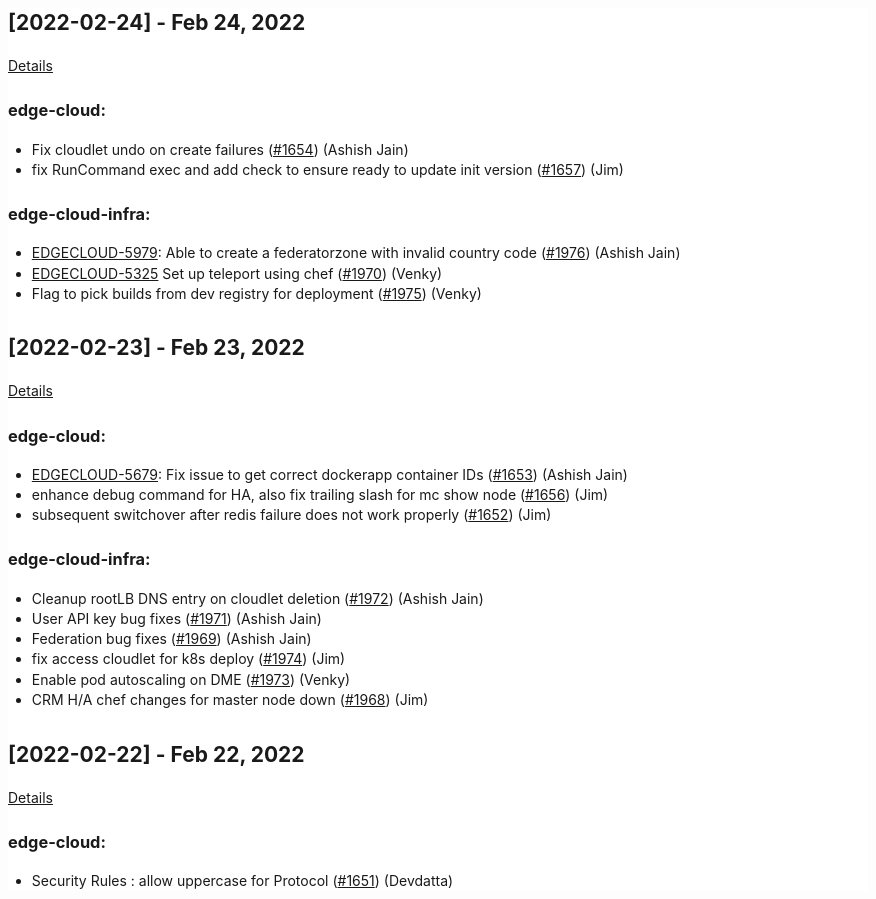 ## [2022-02-24] - Feb 24, 2022
[Details](../../commit/2022-02-24)

### edge-cloud:
- Fix cloudlet undo on create failures ([#1654](https://github.com/mobiledgex/edge-cloud/pull/1654)) (Ashish Jain)
- fix RunCommand exec and add check to ensure ready to update init version ([#1657](https://github.com/mobiledgex/edge-cloud/pull/1657)) (Jim)

### edge-cloud-infra:
- [EDGECLOUD-5979](https://mobiledgex.atlassian.net/browse/EDGECLOUD-5979): Able to create a federatorzone with invalid country code ([#1976](https://github.com/mobiledgex/edge-cloud-infra/pull/1976)) (Ashish Jain)
- [EDGECLOUD-5325](https://mobiledgex.atlassian.net/browse/EDGECLOUD-5325) Set up teleport using chef ([#1970](https://github.com/mobiledgex/edge-cloud-infra/pull/1970)) (Venky)
- Flag to pick builds from dev registry for deployment ([#1975](https://github.com/mobiledgex/edge-cloud-infra/pull/1975)) (Venky)

## [2022-02-23] - Feb 23, 2022
[Details](../../commit/2022-02-23)

### edge-cloud:
- [EDGECLOUD-5679](https://mobiledgex.atlassian.net/browse/EDGECLOUD-5679): Fix issue to get correct dockerapp container IDs ([#1653](https://github.com/mobiledgex/edge-cloud/pull/1653)) (Ashish Jain)
- enhance debug command for HA, also fix trailing slash for mc show node ([#1656](https://github.com/mobiledgex/edge-cloud/pull/1656)) (Jim)
- subsequent switchover after redis failure does not work properly ([#1652](https://github.com/mobiledgex/edge-cloud/pull/1652)) (Jim)

### edge-cloud-infra:
- Cleanup rootLB DNS entry on cloudlet deletion ([#1972](https://github.com/mobiledgex/edge-cloud-infra/pull/1972)) (Ashish Jain)
- User API key bug fixes ([#1971](https://github.com/mobiledgex/edge-cloud-infra/pull/1971)) (Ashish Jain)
- Federation bug fixes ([#1969](https://github.com/mobiledgex/edge-cloud-infra/pull/1969)) (Ashish Jain)
- fix access cloudlet for k8s deploy ([#1974](https://github.com/mobiledgex/edge-cloud-infra/pull/1974)) (Jim)
- Enable pod autoscaling on DME ([#1973](https://github.com/mobiledgex/edge-cloud-infra/pull/1973)) (Venky)
- CRM H/A chef changes for master node down ([#1968](https://github.com/mobiledgex/edge-cloud-infra/pull/1968)) (Jim)

## [2022-02-22] - Feb 22, 2022
[Details](../../commit/2022-02-22)

### edge-cloud:
- Security Rules : allow uppercase for Protocol ([#1651](https://github.com/mobiledgex/edge-cloud/pull/1651)) (Devdatta)

